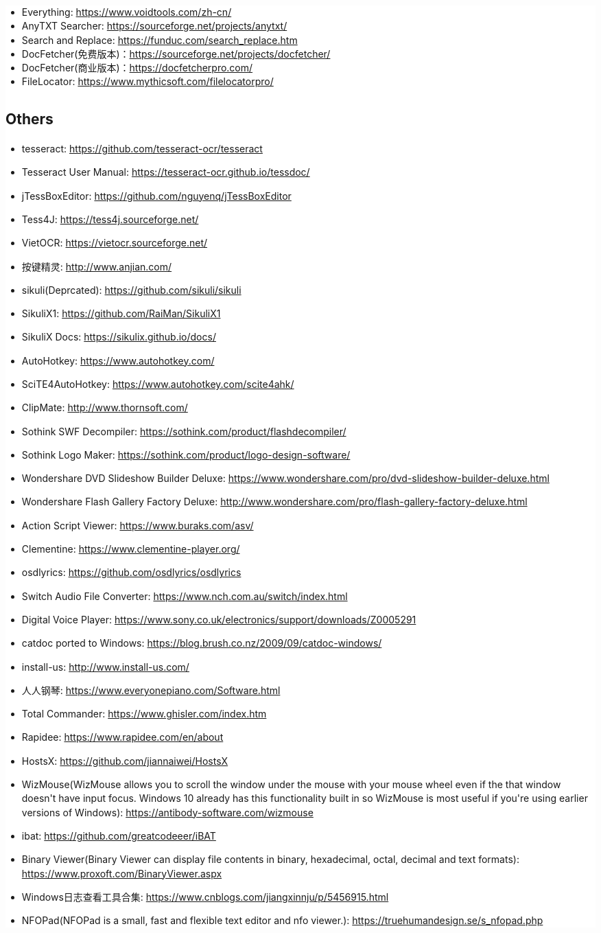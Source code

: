 * Everything: <https://www.voidtools.com/zh-cn/>
* AnyTXT Searcher: <https://sourceforge.net/projects/anytxt/>
* Search and Replace: <https://funduc.com/search_replace.htm>
* DocFetcher(免费版本)：<https://sourceforge.net/projects/docfetcher/>
* DocFetcher(商业版本)：<https://docfetcherpro.com/>
* FileLocator: <https://www.mythicsoft.com/filelocatorpro/>

## Others

* tesseract: <https://github.com/tesseract-ocr/tesseract>
* Tesseract User Manual: <https://tesseract-ocr.github.io/tessdoc/>
* jTessBoxEditor: <https://github.com/nguyenq/jTessBoxEditor>
* Tess4J: <https://tess4j.sourceforge.net/>
* VietOCR: <https://vietocr.sourceforge.net/>

* 按键精灵: <http://www.anjian.com/>
* sikuli(Deprcated): <https://github.com/sikuli/sikuli>
* SikuliX1: <https://github.com/RaiMan/SikuliX1>
* SikuliX Docs: <https://sikulix.github.io/docs/>
* AutoHotkey: <https://www.autohotkey.com/>
* SciTE4AutoHotkey: <https://www.autohotkey.com/scite4ahk/>

* ClipMate: <http://www.thornsoft.com/>
* Sothink SWF Decompiler: <https://sothink.com/product/flashdecompiler/>
* Sothink Logo Maker: <https://sothink.com/product/logo-design-software/>
* Wondershare DVD Slideshow Builder Deluxe: <https://www.wondershare.com/pro/dvd-slideshow-builder-deluxe.html>
* Wondershare Flash Gallery Factory Deluxe: <http://www.wondershare.com/pro/flash-gallery-factory-deluxe.html>
* Action Script Viewer: <https://www.buraks.com/asv/>
* Clementine: <https://www.clementine-player.org/>
* osdlyrics: <https://github.com/osdlyrics/osdlyrics>
* Switch Audio File Converter: <https://www.nch.com.au/switch/index.html>
* Digital Voice Player: <https://www.sony.co.uk/electronics/support/downloads/Z0005291>

* catdoc ported to Windows: <https://blog.brush.co.nz/2009/09/catdoc-windows/>
* install-us: <http://www.install-us.com/>

* 人人钢琴: <https://www.everyonepiano.com/Software.html>

* Total Commander: <https://www.ghisler.com/index.htm>
* Rapidee: <https://www.rapidee.com/en/about>
* HostsX: <https://github.com/jiannaiwei/HostsX>
* WizMouse(WizMouse allows you to scroll the window under the mouse with your mouse wheel even if the that window doesn't have input focus.
Windows 10 already has this functionality built in so WizMouse is most useful if you're using earlier versions of Windows): <https://antibody-software.com/wizmouse>
* ibat: <https://github.com/greatcodeeer/iBAT>
* Binary Viewer(Binary Viewer can display file contents in binary, hexadecimal, octal, decimal and text formats): <https://www.proxoft.com/BinaryViewer.aspx>
* Windows日志查看工具合集: <https://www.cnblogs.com/jiangxinnju/p/5456915.html>
* NFOPad(NFOPad is a small, fast and flexible text editor and nfo viewer.): <https://truehumandesign.se/s_nfopad.php>
